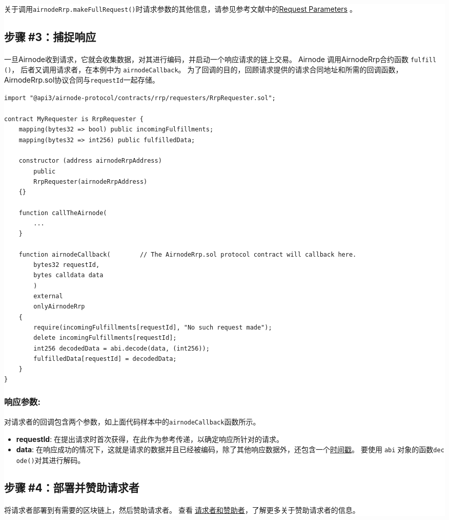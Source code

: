 关于调用`airnodeRrp.makeFullRequest()`时请求参数的其他信息，请参见参考文献中的[Request Parameters](../concepts/request.md#request-parameters) 。

## 步骤 #3：捕捉响应

一旦Airnode收到请求，它就会收集数据，对其进行编码，并启动一个响应请求的链上交易。 Airnode 调用AirnodeRrp合约函数 `fulfill()`， 后者又调用请求者，在本例中为 `airnodeCallback`。 为了回调的目的，回顾请求提供的请求合同地址和所需的回调函数，AirnodeRrp.sol协议合同与`requestId`一起存储。

```solidity
import "@api3/airnode-protocol/contracts/rrp/requesters/RrpRequester.sol";

contract MyRequester is RrpRequester {
    mapping(bytes32 => bool) public incomingFulfillments;
    mapping(bytes32 => int256) public fulfilledData;

    constructor (address airnodeRrpAddress)
        public
        RrpRequester(airnodeRrpAddress)
    {}

    function callTheAirnode(
        ...
    }

    function airnodeCallback(        // The AirnodeRrp.sol protocol contract will callback here.
        bytes32 requestId,
        bytes calldata data
        )
        external
        onlyAirnodeRrp
    {
        require(incomingFulfillments[requestId], "No such request made");
        delete incomingFulfillments[requestId];
        int256 decodedData = abi.decode(data, (int256));
        fulfilledData[requestId] = decodedData;
    }
}
```

### 响应参数:

对请求者的回调包含两个参数，如上面代码样本中的`airnodeCallback`函数所示。

- **requestId**: 在提出请求时首次获得，在此作为参考传递，以确定响应所针对的请求。
- **data**: 在响应成功的情况下，这就是请求的数据并且已经被编码，除了其他响应数据外，还包含一个[时间戳](/ois/v1.0.0/reserved-parameters.md#timestamp-encoded-to-uint256-on-chain)。 要使用 `abi` 对象的函数`decode()`对其进行解码。

## 步骤 #4：部署并赞助请求者

将请求者部署到有需要的区块链上，然后赞助请求者。 查看 [请求者和赞助者](requesters-sponsors.md#how-to-sponsor-a-requester)，了解更多关于赞助请求者的信息。

